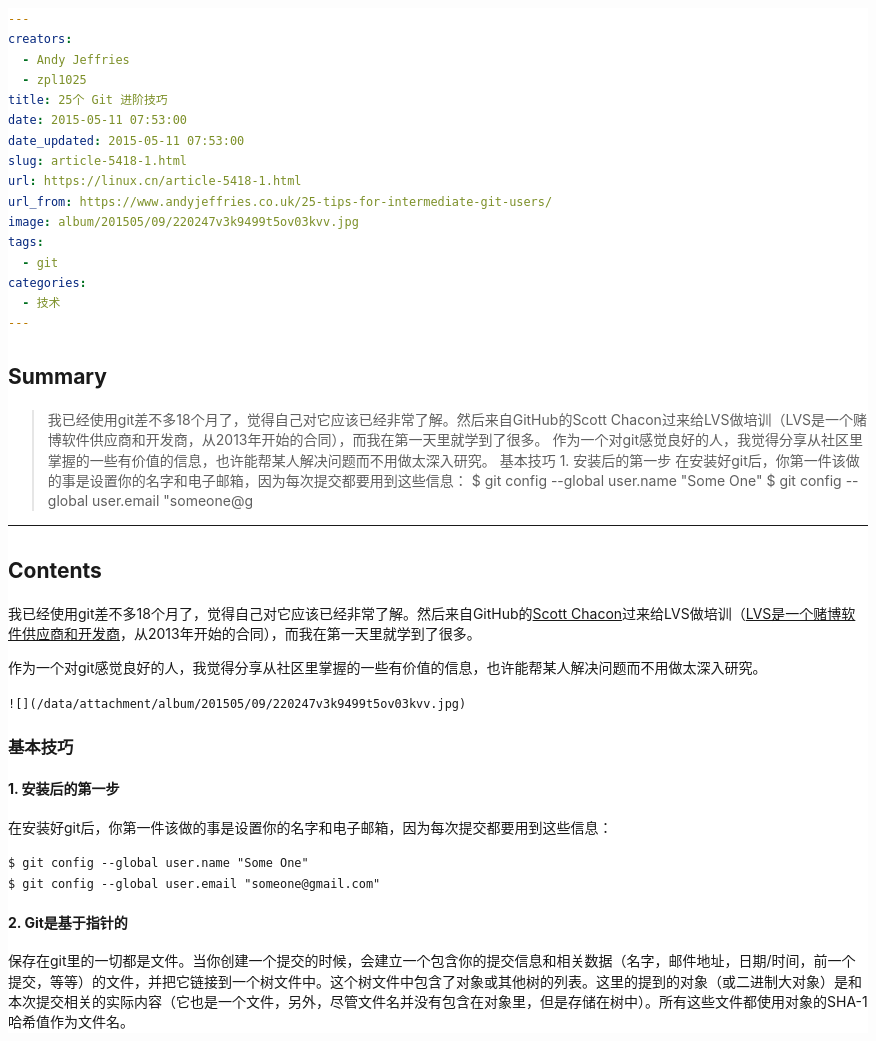 ```yaml
---
creators:
  - Andy Jeffries
  - zpl1025
title: 25个 Git 进阶技巧
date: 2015-05-11 07:53:00
date_updated: 2015-05-11 07:53:00
slug: article-5418-1.html
url: https://linux.cn/article-5418-1.html
url_from: https://www.andyjeffries.co.uk/25-tips-for-intermediate-git-users/
image: album/201505/09/220247v3k9499t5ov03kvv.jpg
tags:
  - git
categories:
  - 技术
---
```


## Summary

> 我已经使用git差不多18个月了，觉得自己对它应该已经非常了解。然后来自GitHub的Scott Chacon过来给LVS做培训（LVS是一个赌博软件供应商和开发商，从2013年开始的合同），而我在第一天里就学到了很多。 作为一个对git感觉良好的人，我觉得分享从社区里掌握的一些有价值的信息，也许能帮某人解决问题而不用做太深入研究。  基本技巧 1. 安装后的第一步 在安装好git后，你第一件该做的事是设置你的名字和电子邮箱，因为每次提交都要用到这些信息： $ git config --global user.name &quot;Some One&quot; $ git config --global user.email &quot;someone@g

***



## Contents

我已经使用git差不多18个月了，觉得自己对它应该已经非常了解。然后来自GitHub的[Scott Chacon](http://gitcasts.com/about)过来给LVS做培训（[LVS是一个赌博软件供应商和开发商](http://www.lvs.co.uk/)，从2013年开始的合同），而我在第一天里就学到了很多。

作为一个对git感觉良好的人，我觉得分享从社区里掌握的一些有价值的信息，也许能帮某人解决问题而不用做太深入研究。

`![](/data/attachment/album/201505/09/220247v3k9499t5ov03kvv.jpg)`

### 基本技巧

#### 1. 安装后的第一步

在安装好git后，你第一件该做的事是设置你的名字和电子邮箱，因为每次提交都要用到这些信息：

```shell
$ git config --global user.name "Some One"
$ git config --global user.email "someone@gmail.com"
```

#### 2. Git是基于指针的

保存在git里的一切都是文件。当你创建一个提交的时候，会建立一个包含你的提交信息和相关数据（名字，邮件地址，日期/时间，前一个提交，等等）的文件，并把它链接到一个树文件中。这个树文件中包含了对象或其他树的列表。这里的提到的对象（或二进制大对象）是和本次提交相关的实际内容（它也是一个文件，另外，尽管文件名并没有包含在对象里，但是存储在树中）。所有这些文件都使用对象的SHA-1哈希值作为文件名。
